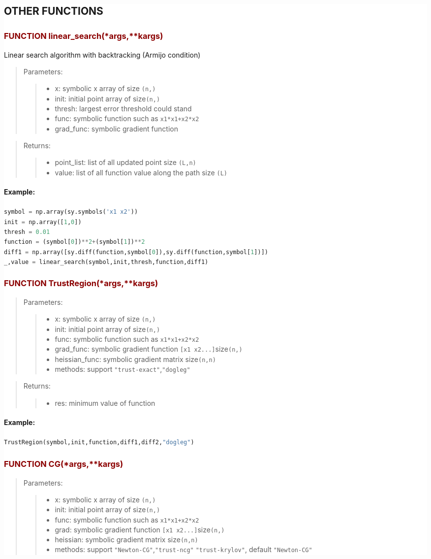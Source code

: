 ## OTHER FUNCTIONS
### <span style="color:darkred">FUNCTION linear_search(\*args,**kargs)</span>
Linear search algorithm with backtracking (Armijo condition)
> Parameters:
>> * x: symbolic x array of size `(n,)`
>> * init: initial point array of size`(n,)`
>> * thresh: largest error threshold could stand
>> * func: symbolic function such as `x1*x1+x2*x2`
>> * grad_func: symbolic gradient function

> Returns:
>> * point_list: list of all updated point size `(L,n)`
>> * value: list of all function value along the path size `(L)`

#### Example:
~~~python
symbol = np.array(sy.symbols('x1 x2'))
init = np.array([1,0])
thresh = 0.01
function = (symbol[0])**2+(symbol[1])**2
diff1 = np.array([sy.diff(function,symbol[0]),sy.diff(function,symbol[1])])
_,value = linear_search(symbol,init,thresh,function,diff1)
~~~
### <span style="color:darkred">FUNCTION TrustRegion(\*args,**kargs)</span>
> Parameters:
>> * x: symbolic x array of size `(n,)`
>> * init: initial point array of size`(n,)`
>> * func: symbolic function such as `x1*x1+x2*x2`
>> * grad_func: symbolic gradient function `[x1 x2...]`size`(n,)`
>> * heissian_func: symbolic gradient matrix size`(n,n)`
>> * methods: support `"trust-exact"`,`"dogleg"`

> Returns:
>> * res: minimum value of function

#### Example:
~~~python
TrustRegion(symbol,init,function,diff1,diff2,"dogleg")
~~~

### <span style="color:darkred">FUNCTION CG(\*args,**kargs)</span>
> Parameters:
>> * x: symbolic x array of size `(n,)`
>> * init: initial point array of size`(n,)`
>> * func: symbolic function such as `x1*x1+x2*x2`
>> * grad: symbolic gradient function `[x1 x2...]`size`(n,)`
>> * heissian: symbolic gradient matrix size`(n,n)`
>> * methods: support `"Newton-CG"`,`"trust-ncg"` `"trust-krylov"`, default `"Newton-CG"`
